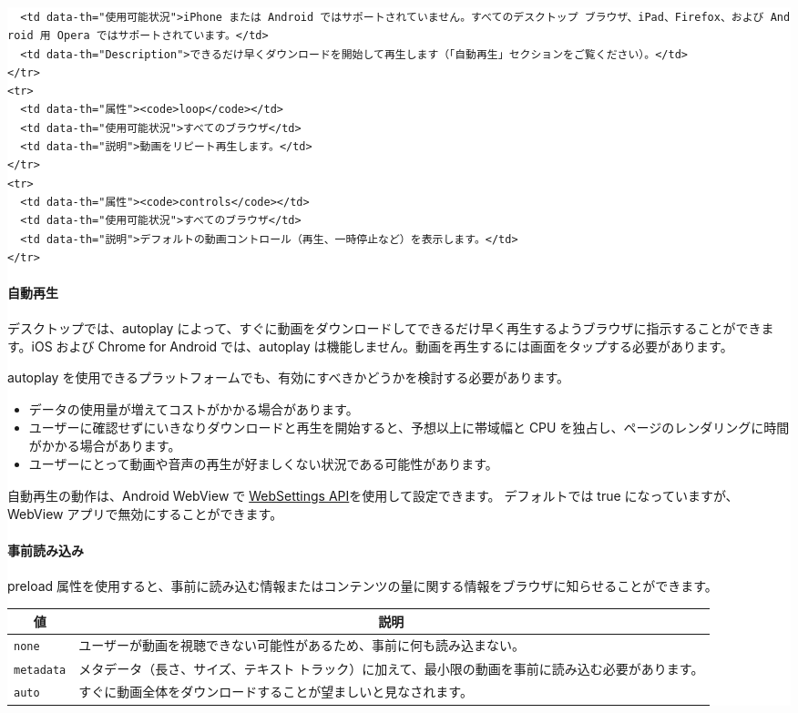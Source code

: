       <td data-th="使用可能状況">iPhone または Android ではサポートされていません。すべてのデスクトップ ブラウザ、iPad、Firefox、および Android 用 Opera ではサポートされています。</td>
      <td data-th="Description">できるだけ早くダウンロードを開始して再生します（「自動再生」セクションをご覧ください）。</td>
    </tr>
    <tr>
      <td data-th="属性"><code>loop</code></td>
      <td data-th="使用可能状況">すべてのブラウザ</td>
      <td data-th="説明">動画をリピート再生します。</td>
    </tr>
    <tr>
      <td data-th="属性"><code>controls</code></td>
      <td data-th="使用可能状況">すべてのブラウザ</td>
      <td data-th="説明">デフォルトの動画コントロール（再生、一時停止など）を表示します。</td>
    </tr>
  </tbody>
</table>

#### 自動再生

デスクトップでは、autoplay によって、すぐに動画をダウンロードしてできるだけ早く再生するようブラウザに指示することができます。iOS および Chrome for Android では、autoplay は機能しません。動画を再生するには画面をタップする必要があります。

autoplay を使用できるプラットフォームでも、有効にすべきかどうかを検討する必要があります。

* データの使用量が増えてコストがかかる場合があります。
* ユーザーに確認せずにいきなりダウンロードと再生を開始すると、予想以上に帯域幅と CPU を独占し、ページのレンダリングに時間がかかる場合があります。
* ユーザーにとって動画や音声の再生が好ましくない状況である可能性があります。

自動再生の動作は、Android WebView で [WebSettings API](//developer.android.com/reference/android/webkit/WebSettings.html#setMediaPlaybackRequiresUserGesture(boolean))を使用して設定できます。
デフォルトでは true になっていますが、WebView アプリで無効にすることができます。

#### 事前読み込み

preload 属性を使用すると、事前に読み込む情報またはコンテンツの量に関する情報をブラウザに知らせることができます。

<table class="mdl-data-table mdl-js-data-table">
  <thead>
    <tr>
      <th>値</th>
    <th>説明</th>
    </tr>
  </thead>
  <tbody>
    <tr>
      <td data-th="値"><code>none</code></td>
      <td data-th="説明">ユーザーが動画を視聴できない可能性があるため、事前に何も読み込まない。</td>
    </tr>
    <tr>
      <td data-th="値"><code>metadata</code></td>
      <td data-th="説明">メタデータ（長さ、サイズ、テキスト トラック）に加えて、最小限の動画を事前に読み込む必要があります。</td>
    </tr>
    <tr>
      <td data-th="値"><code>auto</code></td>
      <td data-th="説明">すぐに動画全体をダウンロードすることが望ましいと見なされます。</td>
    </tr>
  </tbody>
</table>
